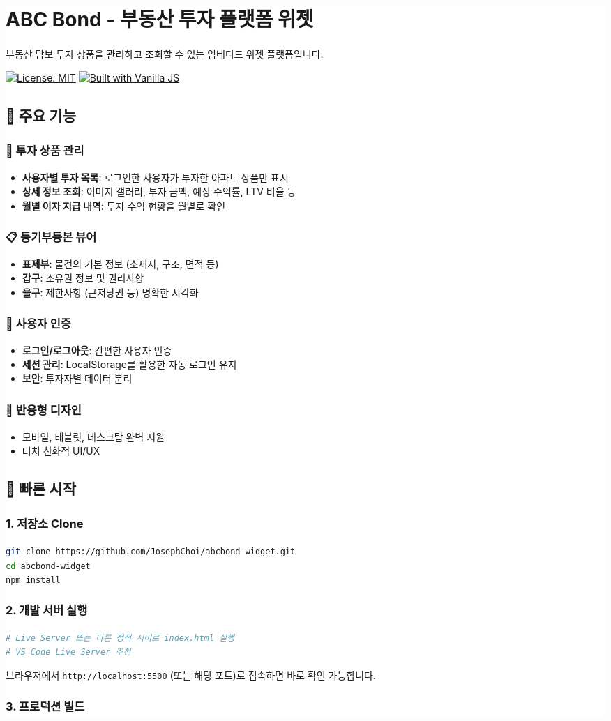 # ABC Bond - 부동산 투자 플랫폼 위젯

부동산 담보 투자 상품을 관리하고 조회할 수 있는 임베디드 위젯 플랫폼입니다.

[![License: MIT](https://img.shields.io/badge/License-MIT-yellow.svg)](https://opensource.org/licenses/MIT)
[![Built with Vanilla JS](https://img.shields.io/badge/Built%20with-Vanilla%20JS-yellow)](https://developer.mozilla.org/en-US/docs/Web/JavaScript)

## 🌟 주요 기능

### 💼 투자 상품 관리
- **사용자별 투자 목록**: 로그인한 사용자가 투자한 아파트 상품만 표시
- **상세 정보 조회**: 이미지 갤러리, 투자 금액, 예상 수익률, LTV 비율 등
- **월별 이자 지급 내역**: 투자 수익 현황을 월별로 확인

### 📋 등기부등본 뷰어
- **표제부**: 물건의 기본 정보 (소재지, 구조, 면적 등)
- **갑구**: 소유권 정보 및 권리사항
- **을구**: 제한사항 (근저당권 등) 명확한 시각화

### 🔐 사용자 인증
- **로그인/로그아웃**: 간편한 사용자 인증
- **세션 관리**: LocalStorage를 활용한 자동 로그인 유지
- **보안**: 투자자별 데이터 분리

### 📱 반응형 디자인
- 모바일, 태블릿, 데스크탑 완벽 지원
- 터치 친화적 UI/UX

## 🚀 빠른 시작

### 1. 저장소 Clone

```bash
git clone https://github.com/JosephChoi/abcbond-widget.git
cd abcbond-widget
npm install
```

### 2. 개발 서버 실행

```bash
# Live Server 또는 다른 정적 서버로 index.html 실행
# VS Code Live Server 추천
```

브라우저에서 `http://localhost:5500` (또는 해당 포트)로 접속하면 바로 확인 가능합니다.

### 3. 프로덕션 빌드
